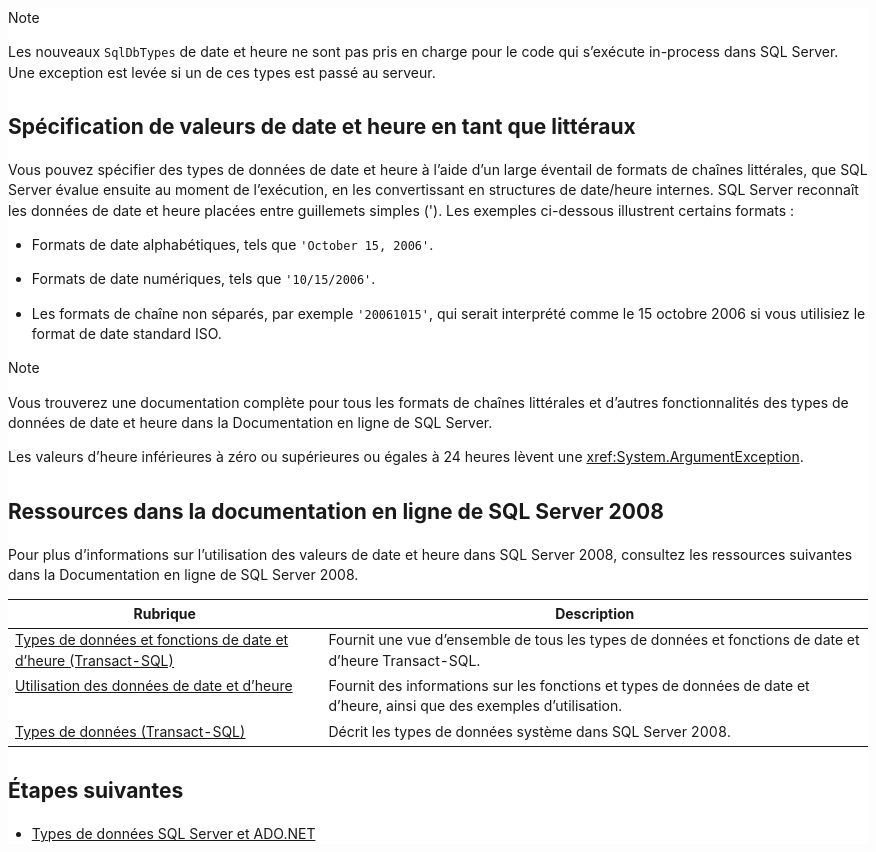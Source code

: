 > [!NOTE]
>  Les nouveaux `SqlDbTypes` de date et heure ne sont pas pris en charge pour le code qui s’exécute in-process dans SQL Server. Une exception est levée si un de ces types est passé au serveur.  
  
## <a name="specifying-date-and-time-values-as-literals"></a>Spécification de valeurs de date et heure en tant que littéraux  
Vous pouvez spécifier des types de données de date et heure à l’aide d’un large éventail de formats de chaînes littérales, que SQL Server évalue ensuite au moment de l’exécution, en les convertissant en structures de date/heure internes. SQL Server reconnaît les données de date et heure placées entre guillemets simples ('). Les exemples ci-dessous illustrent certains formats :  
  
- Formats de date alphabétiques, tels que `'October 15, 2006'`.  
  
- Formats de date numériques, tels que `'10/15/2006'`.  
  
- Les formats de chaîne non séparés, par exemple `'20061015'`, qui serait interprété comme le 15 octobre 2006 si vous utilisiez le format de date standard ISO.  
  
> [!NOTE]
>  Vous trouverez une documentation complète pour tous les formats de chaînes littérales et d’autres fonctionnalités des types de données de date et heure dans la Documentation en ligne de SQL Server.  
  
Les valeurs d’heure inférieures à zéro ou supérieures ou égales à 24 heures lèvent une <xref:System.ArgumentException>.  
  
## <a name="resources-in-sql-server-2008-books-online"></a>Ressources dans la documentation en ligne de SQL Server 2008  
Pour plus d’informations sur l’utilisation des valeurs de date et heure dans SQL Server 2008, consultez les ressources suivantes dans la Documentation en ligne de SQL Server 2008.  
  
|Rubrique|Description|  
|-----------|-----------------|  
|[Types de données et fonctions de date et d’heure (Transact-SQL)](https://go.microsoft.com/fwlink/?LinkId=98360)|Fournit une vue d’ensemble de tous les types de données et fonctions de date et d’heure Transact-SQL.|  
|[Utilisation des données de date et d’heure](https://go.microsoft.com/fwlink/?LinkId=98361)|Fournit des informations sur les fonctions et types de données de date et d’heure, ainsi que des exemples d’utilisation.|  
|[Types de données (Transact-SQL)](https://go.microsoft.com/fwlink/?LinkId=98362)|Décrit les types de données système dans SQL Server 2008.|  
  
## <a name="next-steps"></a>Étapes suivantes
- [Types de données SQL Server et ADO.NET](sql-server-data-types.md)
